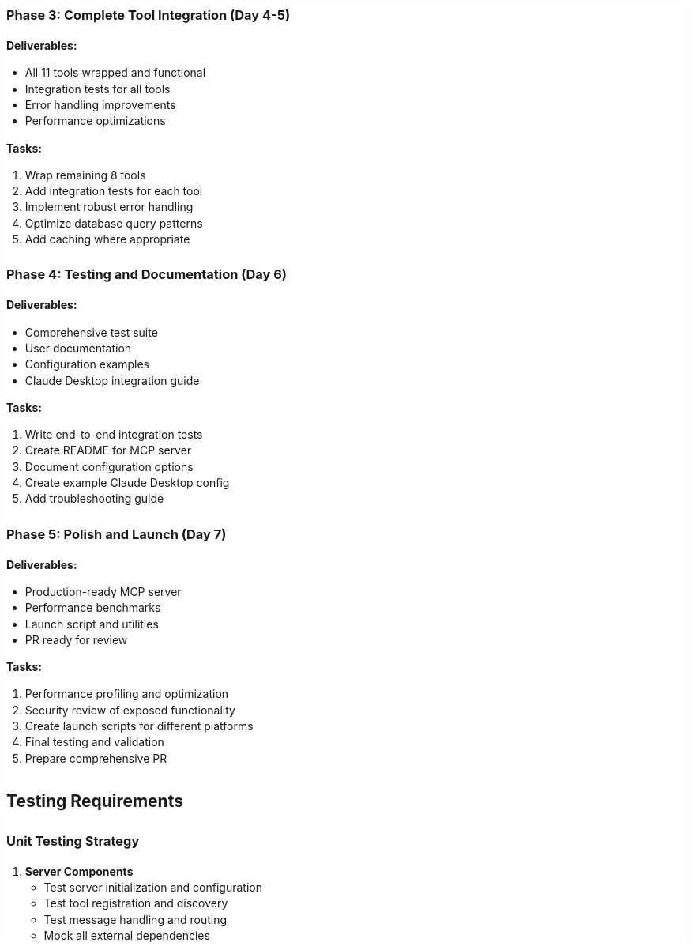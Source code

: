 ### Phase 3: Complete Tool Integration (Day 4-5)
**Deliverables:**
- All 11 tools wrapped and functional
- Integration tests for all tools
- Error handling improvements
- Performance optimizations

**Tasks:**
1. Wrap remaining 8 tools
2. Add integration tests for each tool
3. Implement robust error handling
4. Optimize database query patterns
5. Add caching where appropriate

### Phase 4: Testing and Documentation (Day 6)
**Deliverables:**
- Comprehensive test suite
- User documentation
- Configuration examples
- Claude Desktop integration guide

**Tasks:**
1. Write end-to-end integration tests
2. Create README for MCP server
3. Document configuration options
4. Create example Claude Desktop config
5. Add troubleshooting guide

### Phase 5: Polish and Launch (Day 7)
**Deliverables:**
- Production-ready MCP server
- Performance benchmarks
- Launch script and utilities
- PR ready for review

**Tasks:**
1. Performance profiling and optimization
2. Security review of exposed functionality
3. Create launch scripts for different platforms
4. Final testing and validation
5. Prepare comprehensive PR

## Testing Requirements

### Unit Testing Strategy
1. **Server Components**
   - Test server initialization and configuration
   - Test tool registration and discovery
   - Test message handling and routing
   - Mock all external dependencies
